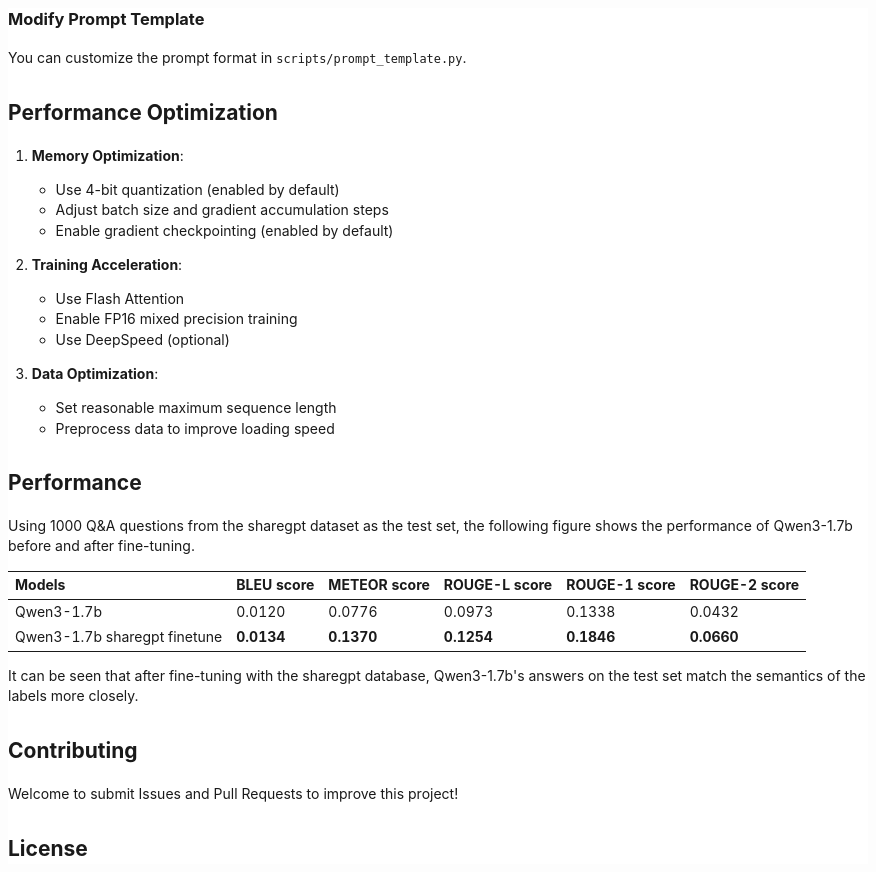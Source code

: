 ### Modify Prompt Template
You can customize the prompt format in `scripts/prompt_template.py`.

## Performance Optimization

1. **Memory Optimization**:
   - Use 4-bit quantization (enabled by default)
   - Adjust batch size and gradient accumulation steps
   - Enable gradient checkpointing (enabled by default)

2. **Training Acceleration**:
   - Use Flash Attention
   - Enable FP16 mixed precision training
   - Use DeepSpeed (optional)

3. **Data Optimization**:
   - Set reasonable maximum sequence length
   - Preprocess data to improve loading speed

## Performance
Using 1000 Q&A questions from the sharegpt dataset as the test set, the following figure shows the performance of Qwen3-1.7b before and after fine-tuning.

<table class="triple-line" style="font-size:1em;">
  <thead>
    <tr>
      <th rowspan="2" style="text-align:left;">Models</th>
      <th colspan="1">BLEU score</th>
      <th colspan="1">METEOR score</th>
      <th colspan="1">ROUGE-L score</th>
      <th colspan="1">ROUGE-1 score</th>
      <th colspan="1">ROUGE-2 score</th>
    </tr>
  </thead>
  <tbody>
    <tr><td style="text-align:left;">Qwen3-1.7b</td>             <td>0.0120</td><td>0.0776</td><td>0.0973</td><td>0.1338</td><td>0.0432</tr>
    <tr><td style="text-align:left;">Qwen3-1.7b sharegpt finetune</td>         <td><strong>0.0134</strong></td><td><strong>0.1370</strong></td><td><strong>0.1254</strong></td><td><strong>0.1846</strong></td><td><strong>0.0660</strong></td></tr>
    
  </tbody>
</table>

It can be seen that after fine-tuning with the sharegpt database, Qwen3-1.7b's answers on the test set match the semantics of the labels more closely.
## Contributing

Welcome to submit Issues and Pull Requests to improve this project!

## License
